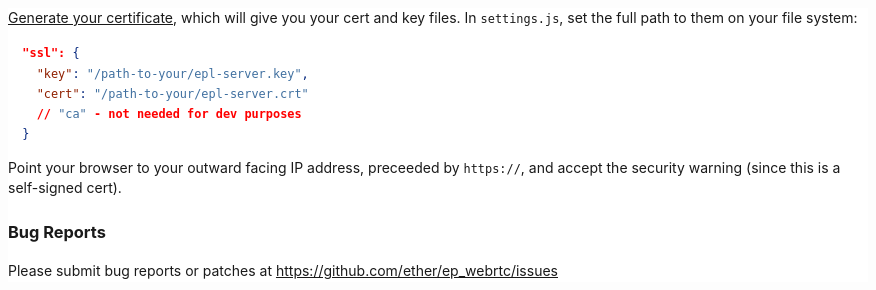 [Generate your certificate](https://serverfault.com/a/224127), which will give
you your cert and key files. In `settings.js`, set the full path to them on your
file system:

```json
  "ssl": {
    "key": "/path-to-your/epl-server.key",
    "cert": "/path-to-your/epl-server.crt"
    // "ca" - not needed for dev purposes
  }
```

Point your browser to your outward facing IP address, preceeded by `https://`,
and accept the security warning (since this is a self-signed cert).

### Bug Reports

Please submit bug reports or patches at
https://github.com/ether/ep_webrtc/issues
